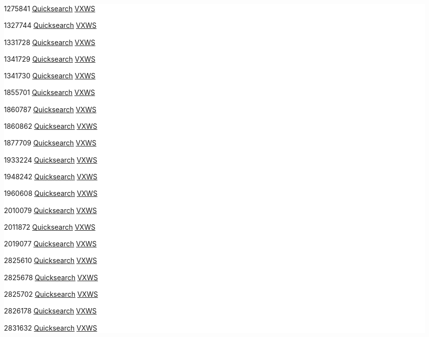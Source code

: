 1275841 [Quicksearch](https://search.library.yale.edu/catalog/1275841) [VXWS](http://prodorbis.library.yale.edu:7014/vxws/GetHoldingsService?bibId=1275841)

1327744 [Quicksearch](https://search.library.yale.edu/catalog/1327744) [VXWS](http://prodorbis.library.yale.edu:7014/vxws/GetHoldingsService?bibId=1327744)

1331728 [Quicksearch](https://search.library.yale.edu/catalog/1331728) [VXWS](http://prodorbis.library.yale.edu:7014/vxws/GetHoldingsService?bibId=1331728)

1341729 [Quicksearch](https://search.library.yale.edu/catalog/1341729) [VXWS](http://prodorbis.library.yale.edu:7014/vxws/GetHoldingsService?bibId=1341729)

1341730 [Quicksearch](https://search.library.yale.edu/catalog/1341730) [VXWS](http://prodorbis.library.yale.edu:7014/vxws/GetHoldingsService?bibId=1341730)

1855701 [Quicksearch](https://search.library.yale.edu/catalog/1855701) [VXWS](http://prodorbis.library.yale.edu:7014/vxws/GetHoldingsService?bibId=1855701)

1860787 [Quicksearch](https://search.library.yale.edu/catalog/1860787) [VXWS](http://prodorbis.library.yale.edu:7014/vxws/GetHoldingsService?bibId=1860787)

1860862 [Quicksearch](https://search.library.yale.edu/catalog/1860862) [VXWS](http://prodorbis.library.yale.edu:7014/vxws/GetHoldingsService?bibId=1860862)

1877709 [Quicksearch](https://search.library.yale.edu/catalog/1877709) [VXWS](http://prodorbis.library.yale.edu:7014/vxws/GetHoldingsService?bibId=1877709)

1933224 [Quicksearch](https://search.library.yale.edu/catalog/1933224) [VXWS](http://prodorbis.library.yale.edu:7014/vxws/GetHoldingsService?bibId=1933224)

1948242 [Quicksearch](https://search.library.yale.edu/catalog/1948242) [VXWS](http://prodorbis.library.yale.edu:7014/vxws/GetHoldingsService?bibId=1948242)

1960608 [Quicksearch](https://search.library.yale.edu/catalog/1960608) [VXWS](http://prodorbis.library.yale.edu:7014/vxws/GetHoldingsService?bibId=1960608)

2010079 [Quicksearch](https://search.library.yale.edu/catalog/2010079) [VXWS](http://prodorbis.library.yale.edu:7014/vxws/GetHoldingsService?bibId=2010079)

2011872 [Quicksearch](https://search.library.yale.edu/catalog/2011872) [VXWS](http://prodorbis.library.yale.edu:7014/vxws/GetHoldingsService?bibId=2011872)

2019077 [Quicksearch](https://search.library.yale.edu/catalog/2019077) [VXWS](http://prodorbis.library.yale.edu:7014/vxws/GetHoldingsService?bibId=2019077)

2825610 [Quicksearch](https://search.library.yale.edu/catalog/2825610) [VXWS](http://prodorbis.library.yale.edu:7014/vxws/GetHoldingsService?bibId=2825610)

2825678 [Quicksearch](https://search.library.yale.edu/catalog/2825678) [VXWS](http://prodorbis.library.yale.edu:7014/vxws/GetHoldingsService?bibId=2825678)

2825702 [Quicksearch](https://search.library.yale.edu/catalog/2825702) [VXWS](http://prodorbis.library.yale.edu:7014/vxws/GetHoldingsService?bibId=2825702)

2826178 [Quicksearch](https://search.library.yale.edu/catalog/2826178) [VXWS](http://prodorbis.library.yale.edu:7014/vxws/GetHoldingsService?bibId=2826178)

2831632 [Quicksearch](https://search.library.yale.edu/catalog/2831632) [VXWS](http://prodorbis.library.yale.edu:7014/vxws/GetHoldingsService?bibId=2831632)
